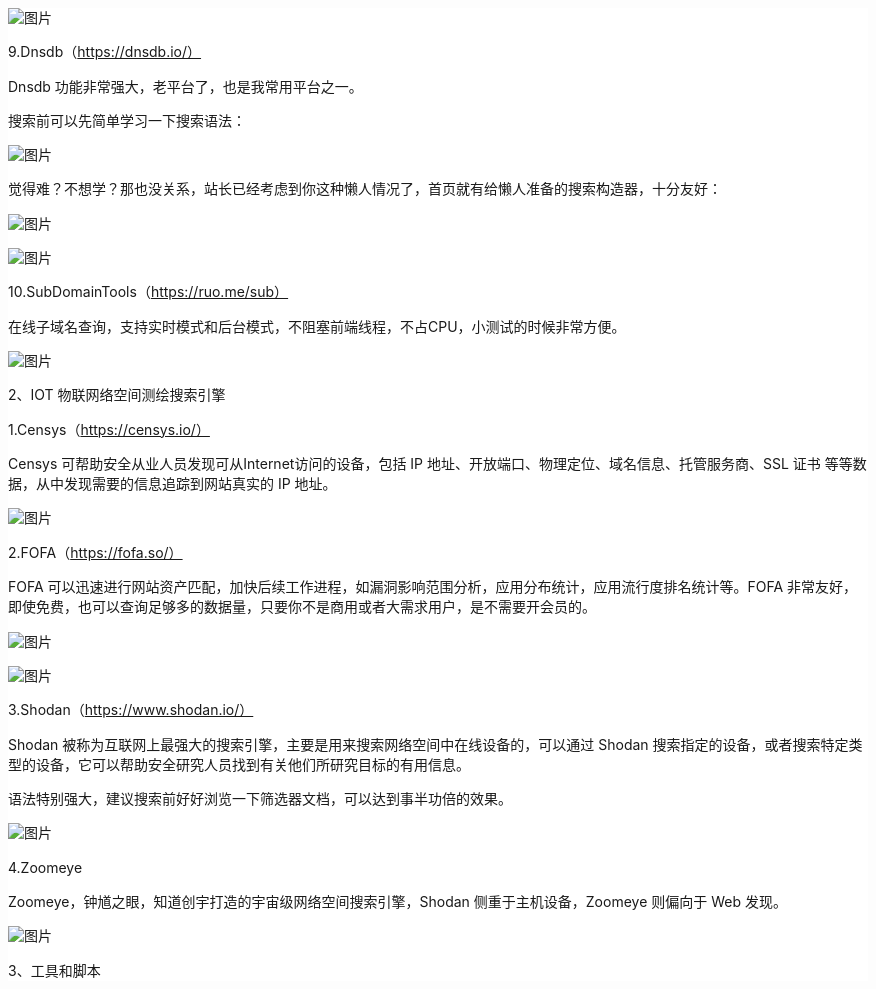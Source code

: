 ![图片](https://mmbiz.qpic.cn/mmbiz_png/Ok4fxxCpBb6nCJ68XD0nt6N7ibsGtMLICsu5SWZYKv0gG8W7oaDj1Z3xUf8u5icVViaoNVsqJvO7Lrm47eUAMysNg/640?wx_fmt=png&tp=webp&wxfrom=5&wx_lazy=1&wx_co=1)

9.Dnsdb（https://dnsdb.io/）

Dnsdb 功能非常强大，老平台了，也是我常用平台之一。

搜索前可以先简单学习一下搜索语法：

![图片](https://mmbiz.qpic.cn/mmbiz_png/Ok4fxxCpBb6nCJ68XD0nt6N7ibsGtMLICPHBVTYSwvaNnjicQrmUDzEUNWDWickfhUb8URYOZfCAM64Gib3Nw2r05w/640?wx_fmt=png&tp=webp&wxfrom=5&wx_lazy=1&wx_co=1)

觉得难？不想学？那也没关系，站长已经考虑到你这种懒人情况了，首页就有给懒人准备的搜索构造器，十分友好：

![图片](https://mmbiz.qpic.cn/mmbiz_png/Ok4fxxCpBb6nCJ68XD0nt6N7ibsGtMLIChqyv5Q1v7ay4NBJMWVjtHhdhc9j3RQofl11BNtiaf7Zrhx5PXIgNDXw/640?wx_fmt=png&tp=webp&wxfrom=5&wx_lazy=1&wx_co=1)

![图片](https://mmbiz.qpic.cn/mmbiz_png/Ok4fxxCpBb6nCJ68XD0nt6N7ibsGtMLIC4j3QjGskpFwBfuLfibIzibs8kyoJ6pyicUOMC05wkNnCweuKiakpJ3J0TA/640?wx_fmt=png&tp=webp&wxfrom=5&wx_lazy=1&wx_co=1)

10.SubDomainTools（https://ruo.me/sub）

在线子域名查询，支持实时模式和后台模式，不阻塞前端线程，不占CPU，小测试的时候非常方便。

![图片](https://mmbiz.qpic.cn/mmbiz_png/Ok4fxxCpBb6nCJ68XD0nt6N7ibsGtMLICBtH6VUahd0uLZEiaoK8AmyrxFe5ibT0MKxVAvsmibWqRp1yYF7yaIlxkg/640?wx_fmt=png&tp=webp&wxfrom=5&wx_lazy=1&wx_co=1)

2、IOT 物联网络空间测绘搜索引擎

1.Censys（https://censys.io/）

Censys 可帮助安全从业人员发现可从Internet访问的设备，包括 IP 地址、开放端口、物理定位、域名信息、托管服务商、SSL 证书 等等数据，从中发现需要的信息追踪到网站真实的 IP 地址。

![图片](https://mmbiz.qpic.cn/mmbiz_png/Ok4fxxCpBb6nCJ68XD0nt6N7ibsGtMLICJHGrDbn9iaCgm8GsbPnk5rsUuJYvXGNBvHWVBYIWfy8X26ibyaG4BIZw/640?wx_fmt=png&tp=webp&wxfrom=5&wx_lazy=1&wx_co=1)

2.FOFA（https://fofa.so/）

FOFA 可以迅速进行网站资产匹配，加快后续工作进程，如漏洞影响范围分析，应用分布统计，应用流行度排名统计等。FOFA 非常友好，即使免费，也可以查询足够多的数据量，只要你不是商用或者大需求用户，是不需要开会员的。

![图片](https://mmbiz.qpic.cn/mmbiz_png/Ok4fxxCpBb6nCJ68XD0nt6N7ibsGtMLICcTmDnNWNBCrB4cN15cXgicpWa0TWXu6TLSsrJbWSnJLuKSCM6ibS6L7Q/640?wx_fmt=png&tp=webp&wxfrom=5&wx_lazy=1&wx_co=1)

![图片](https://mmbiz.qpic.cn/mmbiz_png/Ok4fxxCpBb6nCJ68XD0nt6N7ibsGtMLICmm7nwohJFZ3koawibClp2pn1AFJCc5Rz3IicbsMuU2C0QoTibPlY6dFIw/640?wx_fmt=png&tp=webp&wxfrom=5&wx_lazy=1&wx_co=1)

3.Shodan（https://www.shodan.io/）

Shodan 被称为互联网上最强大的搜索引擎，主要是用来搜索网络空间中在线设备的，可以通过 Shodan 搜索指定的设备，或者搜索特定类型的设备，它可以帮助安全研究人员找到有关他们所研究目标的有用信息。

语法特别强大，建议搜索前好好浏览一下筛选器文档，可以达到事半功倍的效果。

![图片](https://mmbiz.qpic.cn/mmbiz_png/Ok4fxxCpBb6nCJ68XD0nt6N7ibsGtMLICn6JxETYVMRwKeR0dYzZgVQicOmxBajljI1nQ92MTZa9gwZL8QiaNaj6Q/640?wx_fmt=png&tp=webp&wxfrom=5&wx_lazy=1&wx_co=1)

4.Zoomeye

Zoomeye，钟馗之眼，知道创宇打造的宇宙级网络空间搜索引擎，Shodan 侧重于主机设备，Zoomeye 则偏向于 Web 发现。

![图片](https://mmbiz.qpic.cn/mmbiz_png/Ok4fxxCpBb6nCJ68XD0nt6N7ibsGtMLICa64j9q1qe017w07dFTuy5rIvhMwq0hDTJD9SCynZp3WSBLUvmVyBKQ/640?wx_fmt=png&tp=webp&wxfrom=5&wx_lazy=1&wx_co=1)

3、工具和脚本
